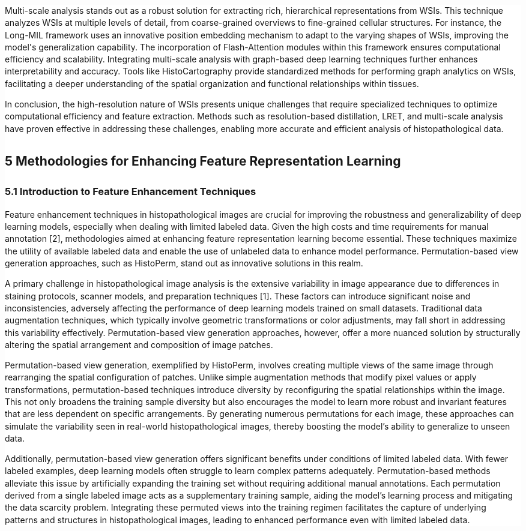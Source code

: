 Multi-scale analysis stands out as a robust solution for extracting rich, hierarchical representations from WSIs. This technique analyzes WSIs at multiple levels of detail, from coarse-grained overviews to fine-grained cellular structures. For instance, the Long-MIL framework uses an innovative position embedding mechanism to adapt to the varying shapes of WSIs, improving the model's generalization capability. The incorporation of Flash-Attention modules within this framework ensures computational efficiency and scalability. Integrating multi-scale analysis with graph-based deep learning techniques further enhances interpretability and accuracy. Tools like HistoCartography provide standardized methods for performing graph analytics on WSIs, facilitating a deeper understanding of the spatial organization and functional relationships within tissues.

In conclusion, the high-resolution nature of WSIs presents unique challenges that require specialized techniques to optimize computational efficiency and feature extraction. Methods such as resolution-based distillation, LRET, and multi-scale analysis have proven effective in addressing these challenges, enabling more accurate and efficient analysis of histopathological data.

## 5 Methodologies for Enhancing Feature Representation Learning

### 5.1 Introduction to Feature Enhancement Techniques

Feature enhancement techniques in histopathological images are crucial for improving the robustness and generalizability of deep learning models, especially when dealing with limited labeled data. Given the high costs and time requirements for manual annotation [2], methodologies aimed at enhancing feature representation learning become essential. These techniques maximize the utility of available labeled data and enable the use of unlabeled data to enhance model performance. Permutation-based view generation approaches, such as HistoPerm, stand out as innovative solutions in this realm.

A primary challenge in histopathological image analysis is the extensive variability in image appearance due to differences in staining protocols, scanner models, and preparation techniques [1]. These factors can introduce significant noise and inconsistencies, adversely affecting the performance of deep learning models trained on small datasets. Traditional data augmentation techniques, which typically involve geometric transformations or color adjustments, may fall short in addressing this variability effectively. Permutation-based view generation approaches, however, offer a more nuanced solution by structurally altering the spatial arrangement and composition of image patches.

Permutation-based view generation, exemplified by HistoPerm, involves creating multiple views of the same image through rearranging the spatial configuration of patches. Unlike simple augmentation methods that modify pixel values or apply transformations, permutation-based techniques introduce diversity by reconfiguring the spatial relationships within the image. This not only broadens the training sample diversity but also encourages the model to learn more robust and invariant features that are less dependent on specific arrangements. By generating numerous permutations for each image, these approaches can simulate the variability seen in real-world histopathological images, thereby boosting the model’s ability to generalize to unseen data.

Additionally, permutation-based view generation offers significant benefits under conditions of limited labeled data. With fewer labeled examples, deep learning models often struggle to learn complex patterns adequately. Permutation-based methods alleviate this issue by artificially expanding the training set without requiring additional manual annotations. Each permutation derived from a single labeled image acts as a supplementary training sample, aiding the model’s learning process and mitigating the data scarcity problem. Integrating these permuted views into the training regimen facilitates the capture of underlying patterns and structures in histopathological images, leading to enhanced performance even with limited labeled data.
